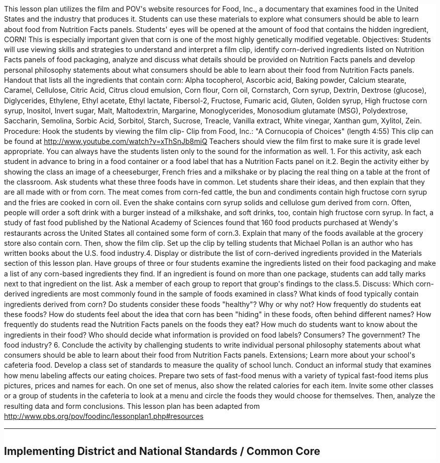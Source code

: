 This lesson plan utilizes the film and POV's website resources for Food, Inc., a documentary that examines food in the United States and the industry that produces it. Students can use these materials to explore what consumers should be able to learn about food from Nutrition Facts panels. Students' eyes will be opened at the amount of food that contains the hidden ingredient, CORN! This is especially important given that corn is one of the most highly genetically modified vegetable. Objectives: Students will use viewing skills and strategies to understand and interpret a film clip, identify corn-derived ingredients listed on Nutrition Facts panels of food packaging, analyze and discuss what details should be provided on Nutrition Facts panels and develop personal philosophy statements about what consumers should be able to learn about their food from Nutrition Facts panels. Handout that lists all the ingredients that contain corn: Alpha tocopherol, Ascorbic acid, Baking powder, Calcium stearate, Caramel, Cellulose, Citric Acid, Citrus cloud emulsion, Corn flour, Corn oil, Cornstarch, Corn syrup, Dextrin, Dextrose (glucose), Diglycerides, Ethylene, Ethyl acetate, Ethyl lactate, Fibersol-2, Fructose, Fumaric acid, Gluten, Golden syrup, High fructose corn syrup, Inositol, Invert sugar, Malt, Maltodextrin, Margarine, Monoglycerides, Monosodium glutamate (MSG), Polydextrose, Saccharin, Semolina, Sorbic Acid, Sorbitol, Starch, Sucrose, Treacle, Vanilla extract, White vinegar, Xanthan gum, Xylitol, Zein. Procedure: Hook the students by viewing the film clip- Clip from Food, Inc.: "A Cornucopia of Choices" (length 4:55) This clip can be found at http://www.youtube.com/watch?v=xThSnJb8miQ  Teachers should view the film first to make sure it is grade level appropriate. You can always have the students listen only to the sound for the information as well. 1. For this activity, ask each student in advance to bring in a food container or a food label that has a Nutrition Facts panel on it.2. Begin the activity either by showing the class an image of a cheeseburger, French fries and a milkshake or by placing the real thing on a table at the front of the classroom. Ask students what these three foods have in common. Let students share their ideas, and then explain that they are all made with or from corn. The meat comes from corn-fed cattle, the bun and condiments contain high fructose corn syrup and the fries are cooked in corn oil. Even the shake contains corn syrup solids and cellulose gum derived from corn. Often, people will order a soft drink with a burger instead of a milkshake, and soft drinks, too, contain high fructose corn syrup. In fact, a study of fast food published by the National Academy of Sciences found that 160 food products purchased at Wendy's restaurants across the United States all contained some form of corn.3. Explain that many of the foods available at the grocery store also contain corn. Then, show the film clip. Set up the clip by telling students that Michael Pollan is an author who has written books about the U.S. food industry.4. Display or distribute the list of corn-derived ingredients provided in the Materials section of this lesson plan. Have groups of three or four students examine the ingredients listed on their food packaging and make a list of any corn-based ingredients they find. If an ingredient is found on more than one package, students can add tally marks next to that ingredient on the list. Ask a member of each group to report that group's findings to the class.5. Discuss: Which corn-derived ingredients are most commonly found in the sample of foods examined in class? What kinds of food typically contain ingredients derived from corn? Do students consider these foods "healthy"? Why or why not? How frequently do students eat these foods? How do students feel about the idea that corn has been "hiding" in these foods, often behind different names? How frequently do students read the Nutrition Facts panels on the foods they eat? How much do students want to know about the ingredients in their food? Who should decide what information is provided on food labels? Consumers? The government? The food industry? 6. Conclude the activity by challenging students to write individual personal philosophy statements about what consumers should be able to learn about their food from Nutrition Facts panels. Extensions; Learn more about your school's cafeteria food. Develop a class set of standards to measure the quality of school lunch. Conduct an informal study that examines how menu labeling affects our eating choices. Prepare two sets of fast-food menus with a variety of typical fast-food items plus pictures, prices and names for each. On one set of menus, also show the related calories for each item. Invite some other classes or a group of students in the cafeteria to look at a menu and circle the foods they would choose for themselves. Then, analyze the resulting data and form conclusions. This lesson plan has been adapted from http://www.pbs.org/pov/foodinc/lessonplan1.php#resources
</p>
<hr/>
<h2>
Implementing District and National Standards / Common Core
</h2>
<p>